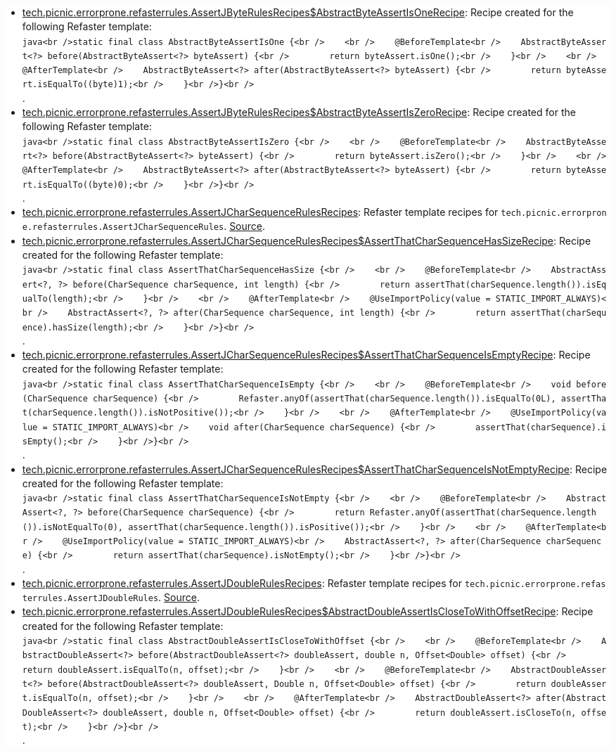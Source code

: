 * [tech.picnic.errorprone.refasterrules.AssertJByteRulesRecipes$AbstractByteAssertIsOneRecipe](https://docs.openrewrite.org/recipes/tech/picnic/errorprone/refasterrules/assertjbyterulesrecipesusdabstractbyteassertisonerecipe): Recipe created for the following Refaster template:<br />```java<br />static final class AbstractByteAssertIsOne {<br />    <br />    @BeforeTemplate<br />    AbstractByteAssert<?> before(AbstractByteAssert<?> byteAssert) {<br />        return byteAssert.isOne();<br />    }<br />    <br />    @AfterTemplate<br />    AbstractByteAssert<?> after(AbstractByteAssert<?> byteAssert) {<br />        return byteAssert.isEqualTo((byte)1);<br />    }<br />}<br />```<br />. 
* [tech.picnic.errorprone.refasterrules.AssertJByteRulesRecipes$AbstractByteAssertIsZeroRecipe](https://docs.openrewrite.org/recipes/tech/picnic/errorprone/refasterrules/assertjbyterulesrecipesusdabstractbyteassertiszerorecipe): Recipe created for the following Refaster template:<br />```java<br />static final class AbstractByteAssertIsZero {<br />    <br />    @BeforeTemplate<br />    AbstractByteAssert<?> before(AbstractByteAssert<?> byteAssert) {<br />        return byteAssert.isZero();<br />    }<br />    <br />    @AfterTemplate<br />    AbstractByteAssert<?> after(AbstractByteAssert<?> byteAssert) {<br />        return byteAssert.isEqualTo((byte)0);<br />    }<br />}<br />```<br />. 
* [tech.picnic.errorprone.refasterrules.AssertJCharSequenceRulesRecipes](https://docs.openrewrite.org/recipes/tech/picnic/errorprone/refasterrules/assertjcharsequencerulesrecipes): Refaster template recipes for `tech.picnic.errorprone.refasterrules.AssertJCharSequenceRules`. [Source](https://error-prone.picnic.tech/refasterrules/AssertJCharSequenceRules). 
* [tech.picnic.errorprone.refasterrules.AssertJCharSequenceRulesRecipes$AssertThatCharSequenceHasSizeRecipe](https://docs.openrewrite.org/recipes/tech/picnic/errorprone/refasterrules/assertjcharsequencerulesrecipesusdassertthatcharsequencehassizerecipe): Recipe created for the following Refaster template:<br />```java<br />static final class AssertThatCharSequenceHasSize {<br />    <br />    @BeforeTemplate<br />    AbstractAssert<?, ?> before(CharSequence charSequence, int length) {<br />        return assertThat(charSequence.length()).isEqualTo(length);<br />    }<br />    <br />    @AfterTemplate<br />    @UseImportPolicy(value = STATIC_IMPORT_ALWAYS)<br />    AbstractAssert<?, ?> after(CharSequence charSequence, int length) {<br />        return assertThat(charSequence).hasSize(length);<br />    }<br />}<br />```<br />. 
* [tech.picnic.errorprone.refasterrules.AssertJCharSequenceRulesRecipes$AssertThatCharSequenceIsEmptyRecipe](https://docs.openrewrite.org/recipes/tech/picnic/errorprone/refasterrules/assertjcharsequencerulesrecipesusdassertthatcharsequenceisemptyrecipe): Recipe created for the following Refaster template:<br />```java<br />static final class AssertThatCharSequenceIsEmpty {<br />    <br />    @BeforeTemplate<br />    void before(CharSequence charSequence) {<br />        Refaster.anyOf(assertThat(charSequence.length()).isEqualTo(0L), assertThat(charSequence.length()).isNotPositive());<br />    }<br />    <br />    @AfterTemplate<br />    @UseImportPolicy(value = STATIC_IMPORT_ALWAYS)<br />    void after(CharSequence charSequence) {<br />        assertThat(charSequence).isEmpty();<br />    }<br />}<br />```<br />. 
* [tech.picnic.errorprone.refasterrules.AssertJCharSequenceRulesRecipes$AssertThatCharSequenceIsNotEmptyRecipe](https://docs.openrewrite.org/recipes/tech/picnic/errorprone/refasterrules/assertjcharsequencerulesrecipesusdassertthatcharsequenceisnotemptyrecipe): Recipe created for the following Refaster template:<br />```java<br />static final class AssertThatCharSequenceIsNotEmpty {<br />    <br />    @BeforeTemplate<br />    AbstractAssert<?, ?> before(CharSequence charSequence) {<br />        return Refaster.anyOf(assertThat(charSequence.length()).isNotEqualTo(0), assertThat(charSequence.length()).isPositive());<br />    }<br />    <br />    @AfterTemplate<br />    @UseImportPolicy(value = STATIC_IMPORT_ALWAYS)<br />    AbstractAssert<?, ?> after(CharSequence charSequence) {<br />        return assertThat(charSequence).isNotEmpty();<br />    }<br />}<br />```<br />. 
* [tech.picnic.errorprone.refasterrules.AssertJDoubleRulesRecipes](https://docs.openrewrite.org/recipes/tech/picnic/errorprone/refasterrules/assertjdoublerulesrecipes): Refaster template recipes for `tech.picnic.errorprone.refasterrules.AssertJDoubleRules`. [Source](https://error-prone.picnic.tech/refasterrules/AssertJDoubleRules). 
* [tech.picnic.errorprone.refasterrules.AssertJDoubleRulesRecipes$AbstractDoubleAssertIsCloseToWithOffsetRecipe](https://docs.openrewrite.org/recipes/tech/picnic/errorprone/refasterrules/assertjdoublerulesrecipesusdabstractdoubleassertisclosetowithoffsetrecipe): Recipe created for the following Refaster template:<br />```java<br />static final class AbstractDoubleAssertIsCloseToWithOffset {<br />    <br />    @BeforeTemplate<br />    AbstractDoubleAssert<?> before(AbstractDoubleAssert<?> doubleAssert, double n, Offset<Double> offset) {<br />        return doubleAssert.isEqualTo(n, offset);<br />    }<br />    <br />    @BeforeTemplate<br />    AbstractDoubleAssert<?> before(AbstractDoubleAssert<?> doubleAssert, Double n, Offset<Double> offset) {<br />        return doubleAssert.isEqualTo(n, offset);<br />    }<br />    <br />    @AfterTemplate<br />    AbstractDoubleAssert<?> after(AbstractDoubleAssert<?> doubleAssert, double n, Offset<Double> offset) {<br />        return doubleAssert.isCloseTo(n, offset);<br />    }<br />}<br />```<br />. 